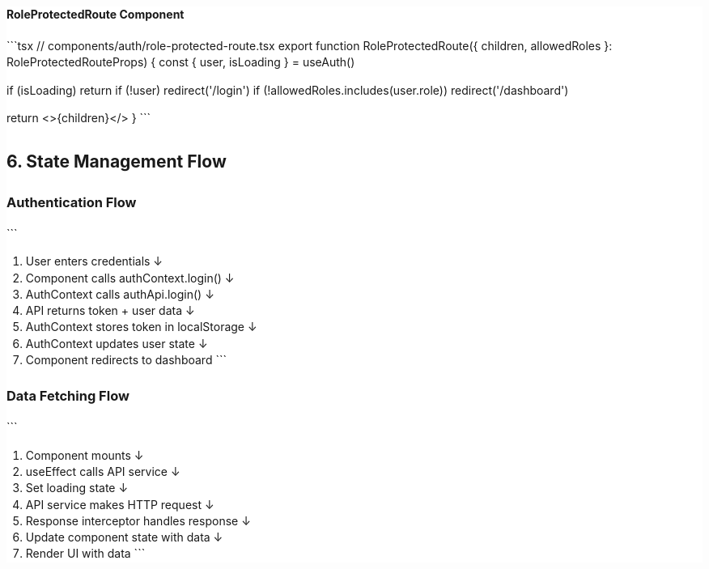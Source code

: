 #### RoleProtectedRoute Component
\`\`\`tsx
// components/auth/role-protected-route.tsx
export function RoleProtectedRoute({
  children,
  allowedRoles
}: RoleProtectedRouteProps) {
  const { user, isLoading } = useAuth()
  
  if (isLoading) return <LoadingSpinner />
  if (!user) redirect('/login')
  if (!allowedRoles.includes(user.role)) redirect('/dashboard')
  
  return <>{children}</>
}
\`\`\`

## 6. State Management Flow

### Authentication Flow

\`\`\`
1. User enters credentials
   ↓
2. Component calls authContext.login()
   ↓
3. AuthContext calls authApi.login()
   ↓
4. API returns token + user data
   ↓
5. AuthContext stores token in localStorage
   ↓
6. AuthContext updates user state
   ↓
7. Component redirects to dashboard
\`\`\`

### Data Fetching Flow

\`\`\`
1. Component mounts
   ↓
2. useEffect calls API service
   ↓
3. Set loading state
   ↓
4. API service makes HTTP request
   ↓
5. Response interceptor handles response
   ↓
6. Update component state with data
   ↓
7. Render UI with data
\`\`\`
